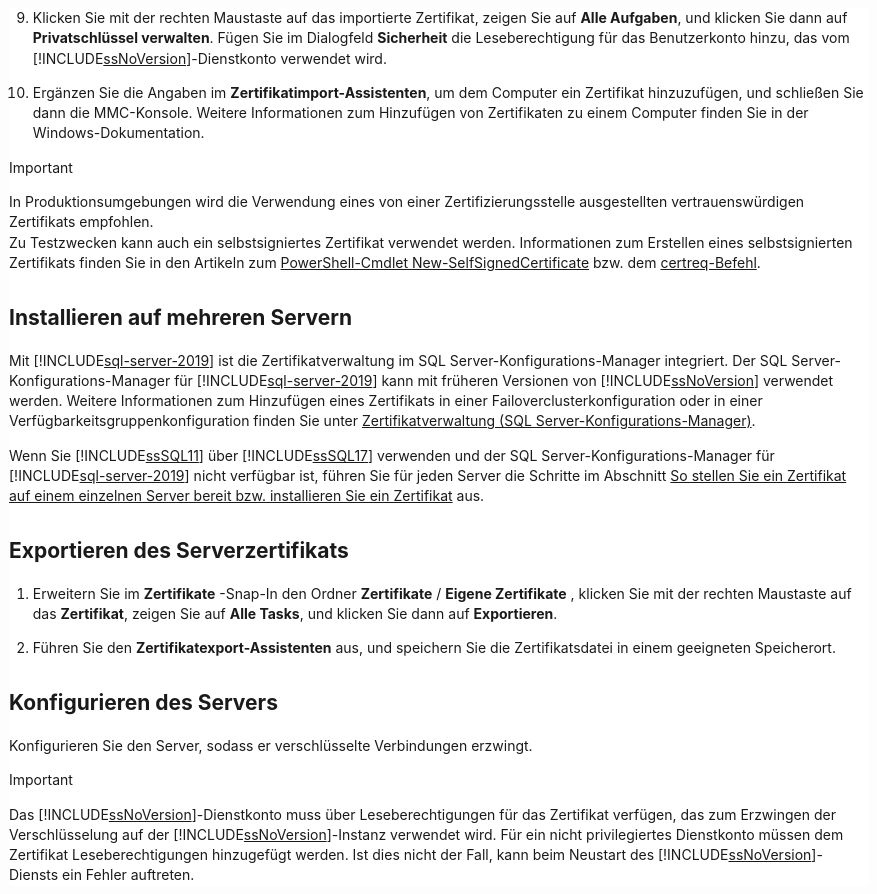 9. Klicken Sie mit der rechten Maustaste auf das importierte Zertifikat, zeigen Sie auf **Alle Aufgaben**, und klicken Sie dann auf **Privatschlüssel verwalten**. Fügen Sie im Dialogfeld **Sicherheit** die Leseberechtigung für das Benutzerkonto hinzu, das vom [!INCLUDE[ssNoVersion](../../includes/ssnoversion-md.md)]-Dienstkonto verwendet wird.  
  
10. Ergänzen Sie die Angaben im **Zertifikatimport-Assistenten**, um dem Computer ein Zertifikat hinzuzufügen, und schließen Sie dann die MMC-Konsole. Weitere Informationen zum Hinzufügen von Zertifikaten zu einem Computer finden Sie in der Windows-Dokumentation.  

> [!IMPORTANT]
> In Produktionsumgebungen wird die Verwendung eines von einer Zertifizierungsstelle ausgestellten vertrauenswürdigen Zertifikats empfohlen.    
> Zu Testzwecken kann auch ein selbstsigniertes Zertifikat verwendet werden. Informationen zum Erstellen eines selbstsignierten Zertifikats finden Sie in den Artikeln zum [PowerShell-Cmdlet New-SelfSignedCertificate](/powershell/module/pkiclient/new-selfsignedcertificate) bzw. dem [certreq-Befehl](/windows-server/administration/windows-commands/certreq_1).
  
## <a name="install-across-multiple-servers"></a>Installieren auf mehreren Servern

Mit [!INCLUDE[sql-server-2019](../../includes/sssql19-md.md)] ist die Zertifikatverwaltung im SQL Server-Konfigurations-Manager integriert. Der SQL Server-Konfigurations-Manager für [!INCLUDE[sql-server-2019](../../includes/sssql19-md.md)] kann mit früheren Versionen von [!INCLUDE[ssNoVersion](../../includes/ssnoversion-md.md)] verwendet werden. Weitere Informationen zum Hinzufügen eines Zertifikats in einer Failoverclusterkonfiguration oder in einer Verfügbarkeitsgruppenkonfiguration finden Sie unter [Zertifikatverwaltung (SQL Server-Konfigurations-Manager)](../../database-engine/configure-windows/manage-certificates.md).

Wenn Sie [!INCLUDE[ssSQL11](../../includes/sssql11-md.md)] über [!INCLUDE[ssSQL17](../../includes/sssql17-md.md)] verwenden und der SQL Server-Konfigurations-Manager für [!INCLUDE[sql-server-2019](../../includes/sssql19-md.md)] nicht verfügbar ist, führen Sie für jeden Server die Schritte im Abschnitt [So stellen Sie ein Zertifikat auf einem einzelnen Server bereit bzw. installieren Sie ein Zertifikat](#single-server) aus.

## <a name="export-server-certificate"></a>Exportieren des Serverzertifikats  
  
1. Erweitern Sie im **Zertifikate** -Snap-In den Ordner **Zertifikate** / **Eigene Zertifikate** , klicken Sie mit der rechten Maustaste auf das **Zertifikat**, zeigen Sie auf **Alle Tasks**, und klicken Sie dann auf **Exportieren**.  
  
2. Führen Sie den **Zertifikatexport-Assistenten** aus, und speichern Sie die Zertifikatsdatei in einem geeigneten Speicherort.  
  
## <a name="configure-server"></a>Konfigurieren des Servers

Konfigurieren Sie den Server, sodass er verschlüsselte Verbindungen erzwingt.

> [!IMPORTANT]
> Das [!INCLUDE[ssNoVersion](../../includes/ssnoversion-md.md)]-Dienstkonto muss über Leseberechtigungen für das Zertifikat verfügen, das zum Erzwingen der Verschlüsselung auf der [!INCLUDE[ssNoVersion](../../includes/ssnoversion-md.md)]-Instanz verwendet wird. Für ein nicht privilegiertes Dienstkonto müssen dem Zertifikat Leseberechtigungen hinzugefügt werden. Ist dies nicht der Fall, kann beim Neustart des [!INCLUDE[ssNoVersion](../../includes/ssnoversion-md.md)]-Diensts ein Fehler auftreten.
  